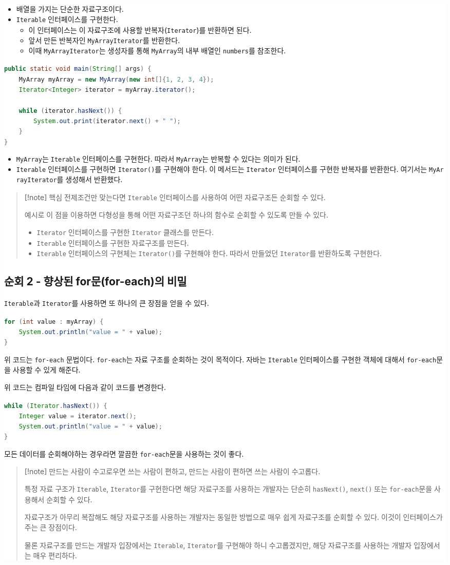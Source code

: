 - 배열을 가지는 단순한 자료구조이다.
- `Iterable` 인터페이스를 구현한다.
  - 이 인터페이스는 이 자료구조에 사용할 반복자(`Iterator`)를 반환하면 된다.
  - 앞서 만든 반복자인 `MyArrayIterator`를 반환한다.
  - 이때 `MyArrayIterator`는 생성자를 통해 `MyArray`의 내부 배열인 `numbers`를 참조한다.

```java
public static void main(String[] args) {
    MyArray myArray = new MyArray(new int[]{1, 2, 3, 4});
    Iterator<Integer> iterator = myArray.iterator();

    while (iterator.hasNext()) {
        System.out.print(iterator.next() + " ");
    }
}
```

- `MyArray`는 `Iterable` 인터페이스를 구현한다. 따라서 `MyArray`는 반복할 수 있다는 의미가 된다.
- `Iterable` 인터페이스를 구현하면 `Iterator()`를 구현해야 한다. 이 메서드는 `Iterator` 인터페이스를 구현한 반복자를 반환한다. 여기서는 `MyArrayIterator`를 생성해서 반환했다.

> [!note] 핵심
> 전제조건만 맞는다면 `Iterable` 인터페이스를 사용하여 어떤 자료구조든 순회할 수 있다.
>
> 예시로 이 점을 이용하면 다형성을 통해 어떤 자료구조던 하나의 함수로 순회할 수 있도록 만들 수 있다.
>
> - `Iterator` 인터페이스를 구현한 `Iterator` 클래스를 만든다.
> - `Iterable` 인터페이스를 구현한 자료구조를 만든다.
> - `Iterable` 인터페이스의 구현체는 `Iterator()`를 구현해야 한다. 따라서 만들었던 `Iterator`를 반환하도록 구현한다.

## 순회 2 - 향상된 for문(for-each)의 비밀

`Iterable`과 `Iterator`를 사용하면 또 하나의 큰 장점을 얻을 수 있다.

```java title="for-each"
for (int value : myArray) {
	System.out.println("value = " + value);
}
```

위 코드는 `for-each` 문법이다. `for-each`는 자료 구조를 순회하는 것이 목적이다. 자바는 `Iterable` 인터페이스를 구현한 객체에 대해서 `for-each`문을 사용할 수 있게 해준다.

위 코드는 컴파일 타임에 다음과 같이 코드를 변경한다.

```java title="compile time의 for-each"
while (Iterator.hasNext()) {
	Integer value = iterator.next();
	System.out.println("value = " + value);
}
```

모든 데이터를 순회해야하는 경우라면 깔끔한 `for-each`문을 사용하는 것이 좋다.

> [!note] 만드는 사람이 수고로우면 쓰는 사람이 편하고, 만드는 사람이 편하면 쓰는 사람이 수고롭다.
>
> 특정 자료 구조가 `Iterable`, `Iterator`를 구현한다면 해당 자료구조를 사용하는 개발자는 단순히 `hasNext()`, `next()` 또는 `for-each`문을 사용해서 순회할 수 있다.
>
> 자료구조가 아무리 복잡해도 해당 자료구조를 사용하는 개발자는 동일한 방법으로 매우 쉽게 자료구조를 순회할 수 있다. 이것이 인터페이스가 주는 큰 장점이다.
>
> 물론 자료구조를 만드는 개발자 입장에서는 `Iterable`, `Iterator`를 구현해야 하니 수고롭겠지만, 해당 자료구조를 사용하는 개발자 입장에서는 매우 편리하다.
